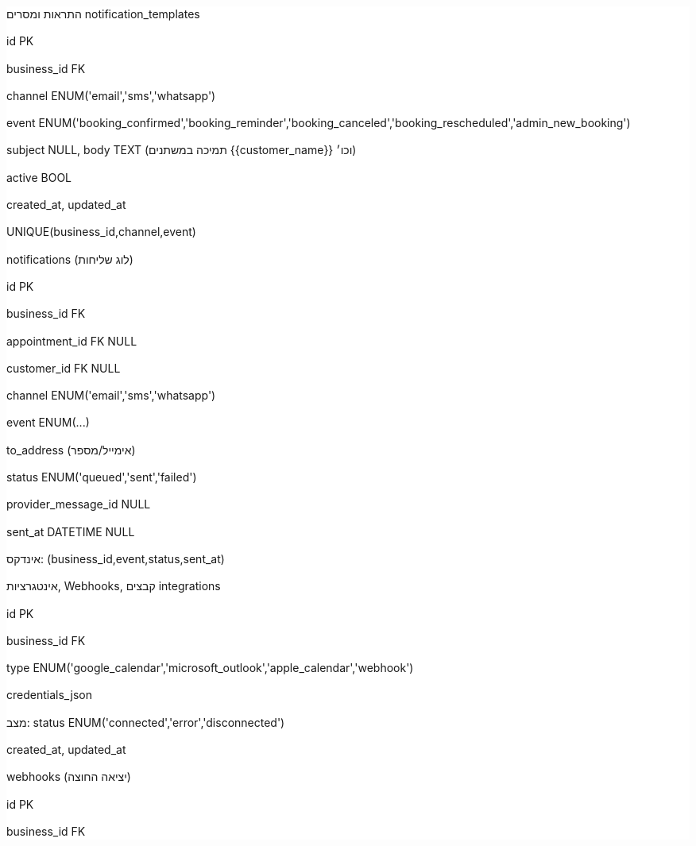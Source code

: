 התראות ומסרים
notification_templates

id PK

business_id FK

channel ENUM('email','sms','whatsapp')

event ENUM('booking_confirmed','booking_reminder','booking_canceled','booking_rescheduled','admin_new_booking')

subject NULL, body TEXT (תמיכה במשתנים {{customer_name}} וכו׳)

active BOOL

created_at, updated_at

UNIQUE(business_id,channel,event)

notifications (לוג שליחות)

id PK

business_id FK

appointment_id FK NULL

customer_id FK NULL

channel ENUM('email','sms','whatsapp')

event ENUM(...)

to_address (אימייל/מספר)

status ENUM('queued','sent','failed')

provider_message_id NULL

sent_at DATETIME NULL

אינדקס: (business_id,event,status,sent_at)

אינטגרציות, Webhooks, קבצים
integrations

id PK

business_id FK

type ENUM('google_calendar','microsoft_outlook','apple_calendar','webhook')

credentials_json

מצב: status ENUM('connected','error','disconnected')

created_at, updated_at

webhooks (יציאה החוצה)

id PK

business_id FK
